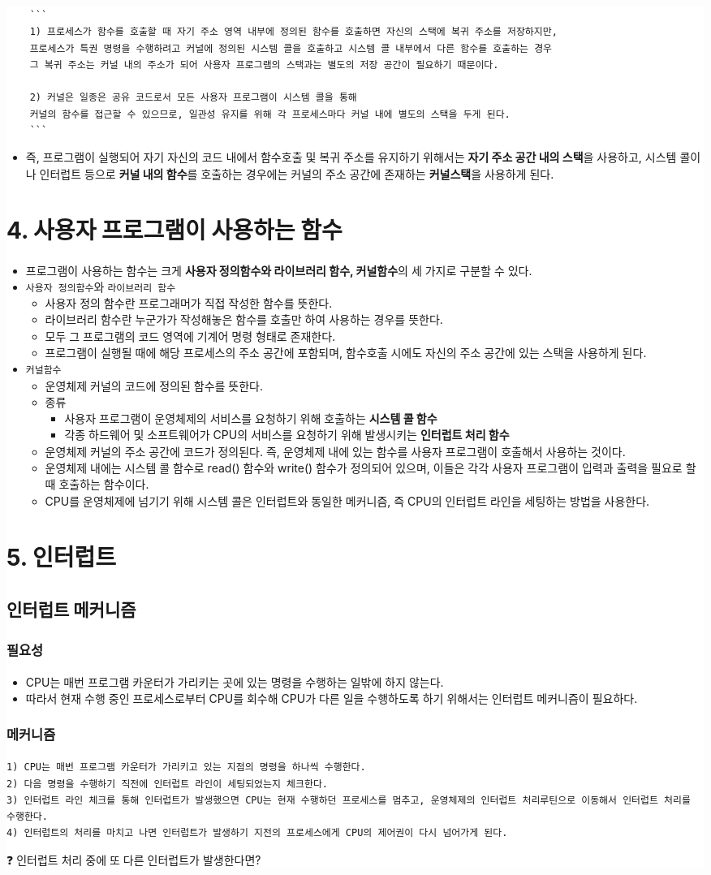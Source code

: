         ```
        1) 프로세스가 함수를 호출할 때 자기 주소 영역 내부에 정의된 함수를 호출하면 자신의 스택에 복귀 주소를 저장하지만,
        프로세스가 특권 명령을 수행하려고 커널에 정의된 시스템 콜을 호출하고 시스템 콜 내부에서 다른 함수를 호출하는 경우 
        그 복귀 주소는 커널 내의 주소가 되어 사용자 프로그램의 스택과는 별도의 저장 공간이 필요하기 때문이다.
        
        2) 커널은 일종은 공유 코드로서 모든 사용자 프로그램이 시스템 콜을 통해 
        커널의 함수를 접근할 수 있으므로, 일관성 유지를 위해 각 프로세스마다 커널 내에 별도의 스택을 두게 된다.
        ```

- 즉, 프로그램이 실행되어 자기 자신의 코드 내에서 함수호출 및 복귀 주소를 유지하기 위해서는 **자기 주소 공간 내의 스택**을 사용하고, 시스템 콜이나 인터럽트 등으로 **커널 내의 함수**를 호출하는 경우에는 커널의 주소 공간에 존재하는 **커널스택**을 사용하게 된다.

# 4. 사용자 프로그램이 사용하는 함수

- 프로그램이 사용하는 함수는 크게 **사용자 정의함수와 라이브러리 함수, 커널함수**의 세 가지로 구분할 수 있다.
- `사용자 정의함수`와 `라이브러리 함수`
    - 사용자 정의 함수란 프로그래머가 직접 작성한 함수를 뜻한다.
    - 라이브러리 함수란 누군가가 작성해놓은 함수를 호출만 하여 사용하는 경우를 뜻한다.
    - 모두 그 프로그램의 코드 영역에 기계어 명령 형태로 존재한다.
    - 프로그램이 실행될 때에 해당 프로세스의 주소 공간에 포함되며, 함수호출 시에도 자신의 주소 공간에 있는 스택을 사용하게 된다.
- `커널함수`
    - 운영체제 커널의 코드에 정의된 함수를 뜻한다.
    - 종류
        - 사용자 프로그램이 운영체제의 서비스를 요청하기 위해 호출하는 **시스템 콜 함수**
        - 각종 하드웨어 및 소프트웨어가 CPU의 서비스를 요청하기 위해 발생시키는 **인터럽트 처리 함수**
    - 운영체제 커널의 주소 공간에 코드가 정의된다. 즉, 운영체제 내에 있는 함수를 사용자 프로그램이 호출해서 사용하는 것이다.
    - 운영체제 내에는 시스템 콜 함수로 read() 함수와 write() 함수가 정의되어 있으며, 이들은 각각 사용자 프로그램이 입력과 출력을 필요로 할 때 호출하는 함수이다.
    - CPU를 운영체제에 넘기기 위해 시스템 콜은 인터럽트와 동일한 메커니즘, 즉 CPU의 인터럽트 라인을 세팅하는 방법을 사용한다.

# 5. 인터럽트

## 인터럽트 메커니즘

### 필요성

- CPU는 매번 프로그램 카운터가 가리키는 곳에 있는 명령을 수행하는 일밖에 하지 않는다.
- 따라서 현재 수행 중인 프로세스로부터 CPU를 회수해 CPU가 다른 일을 수행하도록 하기 위해서는 인터럽트 메커니즘이 필요하다.

### 메커니즘

```
1) CPU는 매번 프로그램 카운터가 가리키고 있는 지점의 명령을 하나씩 수행한다.
2) 다음 명령을 수행하기 직전에 인터럽트 라인이 세팅되었는지 체크한다.
3) 인터럽트 라인 체크를 통해 인터럽트가 발생했으면 CPU는 현재 수행하던 프로세스를 멈추고, 운영체제의 인터럽트 처리루틴으로 이동해서 인터럽트 처리를 수행한다.
4) 인터럽트의 처리를 마치고 나면 인터럽트가 발생하기 지전의 프로세스에게 CPU의 제어권이 다시 넘어가게 된다.
```

<aside>
❓ 인터럽트 처리 중에 또 다른 인터럽트가 발생한다면?

</aside>
